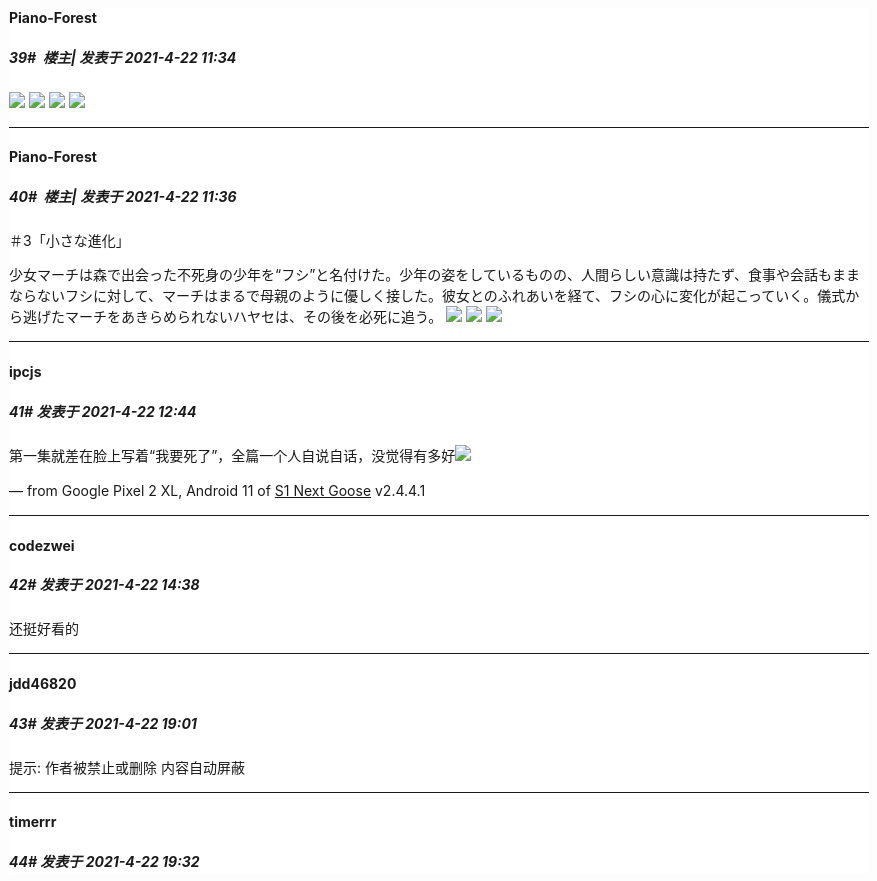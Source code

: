 ####  Piano-Forest  
##### 39#         楼主| 发表于 2021-4-22 11:34

<img src="https://p.sda1.dev/1/3f9f9242092cf81f0c85e27c3ee547eb/IMG_20210422_113210.jpg" referrerpolicy="no-referrer">
<img src="https://p.sda1.dev/1/84974bf6af18f7f1c907fa3935d8354b/IMG_20210422_113212.jpg" referrerpolicy="no-referrer">
<img src="https://p.sda1.dev/1/8b546145e76fa582705ffa6dc4a53e2e/IMG_20210422_113213.jpg" referrerpolicy="no-referrer">
<img src="https://p.sda1.dev/1/589dd2a00ee15bf622c31370bb776ffb/IMG_20210422_113214.jpg" referrerpolicy="no-referrer">

*****

####  Piano-Forest  
##### 40#         楼主| 发表于 2021-4-22 11:36

＃3「小さな進化」

少女マーチは森で出会った不死身の少年を“フシ”と名付けた。少年の姿をしているものの、人間らしい意識は持たず、食事や会話もままならないフシに対して、マーチはまるで母親のように優しく接した。彼女とのふれあいを経て、フシの心に変化が起こっていく。儀式から逃げたマーチをあきらめられないハヤセは、その後を必死に追う。
<img src="https://p.sda1.dev/1/24968129629f4052b5e53e69bbbfd992/1.png" referrerpolicy="no-referrer">
<img src="https://p.sda1.dev/1/ba7084545a1ae5ccc8727a1a7d7f906a/2.png" referrerpolicy="no-referrer">
<img src="https://p.sda1.dev/1/279354eba6aed70eb1ecb0c259306d8d/3.png" referrerpolicy="no-referrer">


*****

####  ipcjs  
##### 41#       发表于 2021-4-22 12:44

第一集就差在脸上写着“我要死了”，全篇一个人自说自话，没觉得有多好<img src="https://static.stage1st.com/image/smiley/face2017/015.png" referrerpolicy="no-referrer">

— from Google Pixel 2 XL, Android 11 of [S1 Next Goose](https://pan.baidu.com/s/1mi43uRm) v2.4.4.1

*****

####  codezwei  
##### 42#       发表于 2021-4-22 14:38

还挺好看的

*****

####  jdd46820  
##### 43#       发表于 2021-4-22 19:01

提示: 作者被禁止或删除 内容自动屏蔽

*****

####  timerrr  
##### 44#       发表于 2021-4-22 19:32
